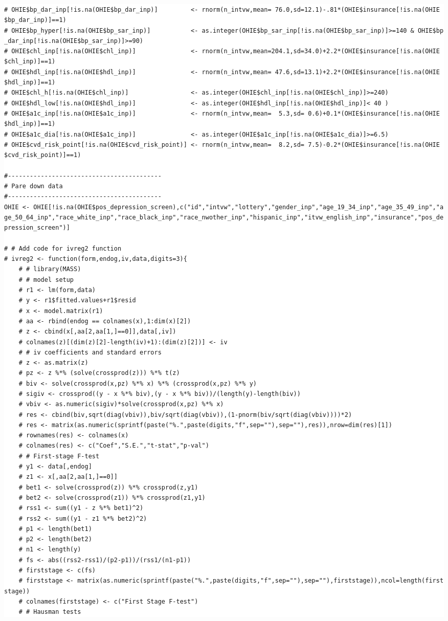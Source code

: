 ```{r}
# OHIE$bp_dar_inp[!is.na(OHIE$bp_dar_inp)]         <- rnorm(n_intvw,mean= 76.0,sd=12.1)-.81*(OHIE$insurance[!is.na(OHIE$bp_dar_inp)]==1)
# OHIE$bp_hyper[!is.na(OHIE$bp_sar_inp)]           <- as.integer(OHIE$bp_sar_inp[!is.na(OHIE$bp_sar_inp)]>=140 & OHIE$bp_dar_inp[!is.na(OHIE$bp_sar_inp)]>=90)
# OHIE$chl_inp[!is.na(OHIE$chl_inp)]               <- rnorm(n_intvw,mean=204.1,sd=34.0)+2.2*(OHIE$insurance[!is.na(OHIE$chl_inp)]==1)
# OHIE$hdl_inp[!is.na(OHIE$hdl_inp)]               <- rnorm(n_intvw,mean= 47.6,sd=13.1)+2.2*(OHIE$insurance[!is.na(OHIE$hdl_inp)]==1)
# OHIE$chl_h[!is.na(OHIE$chl_inp)]                 <- as.integer(OHIE$chl_inp[!is.na(OHIE$chl_inp)]>=240)
# OHIE$hdl_low[!is.na(OHIE$hdl_inp)]               <- as.integer(OHIE$hdl_inp[!is.na(OHIE$hdl_inp)]< 40 )
# OHIE$a1c_inp[!is.na(OHIE$a1c_inp)]               <- rnorm(n_intvw,mean=  5.3,sd= 0.6)+0.1*(OHIE$insurance[!is.na(OHIE$hdl_inp)]==1)
# OHIE$a1c_dia[!is.na(OHIE$a1c_inp)]               <- as.integer(OHIE$a1c_inp[!is.na(OHIE$a1c_dia)]>=6.5)
# OHIE$cvd_risk_point[!is.na(OHIE$cvd_risk_point)] <- rnorm(n_intvw,mean=  8.2,sd= 7.5)-0.2*(OHIE$insurance[!is.na(OHIE$cvd_risk_point)]==1)

#------------------------------------------
# Pare down data
#------------------------------------------
OHIE <- OHIE[!is.na(OHIE$pos_depression_screen),c("id","intvw","lottery","gender_inp","age_19_34_inp","age_35_49_inp","age_50_64_inp","race_white_inp","race_black_inp","race_nwother_inp","hispanic_inp","itvw_english_inp","insurance","pos_depression_screen")]

# # Add code for ivreg2 function
# ivreg2 <- function(form,endog,iv,data,digits=3){
    # # library(MASS)
    # # model setup
    # r1 <- lm(form,data)
    # y <- r1$fitted.values+r1$resid
    # x <- model.matrix(r1)
    # aa <- rbind(endog == colnames(x),1:dim(x)[2])  
    # z <- cbind(x[,aa[2,aa[1,]==0]],data[,iv])  
    # colnames(z)[(dim(z)[2]-length(iv)+1):(dim(z)[2])] <- iv  
    # # iv coefficients and standard errors
    # z <- as.matrix(z)
    # pz <- z %*% (solve(crossprod(z))) %*% t(z)
    # biv <- solve(crossprod(x,pz) %*% x) %*% (crossprod(x,pz) %*% y)
    # sigiv <- crossprod((y - x %*% biv),(y - x %*% biv))/(length(y)-length(biv))
    # vbiv <- as.numeric(sigiv)*solve(crossprod(x,pz) %*% x)
    # res <- cbind(biv,sqrt(diag(vbiv)),biv/sqrt(diag(vbiv)),(1-pnorm(biv/sqrt(diag(vbiv))))*2)
    # res <- matrix(as.numeric(sprintf(paste("%.",paste(digits,"f",sep=""),sep=""),res)),nrow=dim(res)[1])
    # rownames(res) <- colnames(x)
    # colnames(res) <- c("Coef","S.E.","t-stat","p-val")
    # # First-stage F-test
    # y1 <- data[,endog]
    # z1 <- x[,aa[2,aa[1,]==0]]
    # bet1 <- solve(crossprod(z)) %*% crossprod(z,y1)
    # bet2 <- solve(crossprod(z1)) %*% crossprod(z1,y1)
    # rss1 <- sum((y1 - z %*% bet1)^2)
    # rss2 <- sum((y1 - z1 %*% bet2)^2)
    # p1 <- length(bet1)
    # p2 <- length(bet2)
    # n1 <- length(y)
    # fs <- abs((rss2-rss1)/(p2-p1))/(rss1/(n1-p1))
    # firststage <- c(fs)
    # firststage <- matrix(as.numeric(sprintf(paste("%.",paste(digits,"f",sep=""),sep=""),firststage)),ncol=length(firststage))
    # colnames(firststage) <- c("First Stage F-test")
    # # Hausman tests
```
